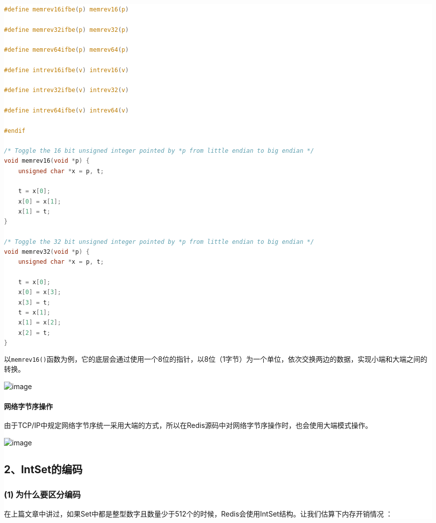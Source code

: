 ```c
#define memrev16ifbe(p) memrev16(p)

#define memrev32ifbe(p) memrev32(p)

#define memrev64ifbe(p) memrev64(p)

#define intrev16ifbe(v) intrev16(v)

#define intrev32ifbe(v) intrev32(v)

#define intrev64ifbe(v) intrev64(v)

#endif

/* Toggle the 16 bit unsigned integer pointed by *p from little endian to big endian */
void memrev16(void *p) {
    unsigned char *x = p, t;

    t = x[0];
    x[0] = x[1];
    x[1] = t;
}

/* Toggle the 32 bit unsigned integer pointed by *p from little endian to big endian */
void memrev32(void *p) {
    unsigned char *x = p, t;

    t = x[0];
    x[0] = x[3];
    x[3] = t;
    t = x[1];
    x[1] = x[2];
    x[2] = t;
}
```

以```memrev16()```函数为例，它的底层会通过使用一个8位的指针，以8位（1字节）为一个单位，依次交换两边的数据，实现小端和大端之间的转换。

<img width="900" alt="image" src="https://user-images.githubusercontent.com/35942268/169686520-24ca96c6-e2e0-4bfc-ab4b-6ea87b85ea71.png">

#### 网络字节序操作
由于TCP/IP中规定网络字节序统一采用大端的方式，所以在Redis源码中对网络字节序操作时，也会使用大端模式操作。

<img width="573" alt="image" src="https://user-images.githubusercontent.com/35942268/169852210-893b04b6-2855-4a16-855f-851b47bf4796.png">


## <span id="62">2、IntSet的编码</span>
### <span id="621">(1) 为什么要区分编码</span>
在上篇文章中讲过，如果Set中都是整型数字且数量少于512个的时候，Redis会使用IntSet结构。让我们估算下内存开销情况 ：
